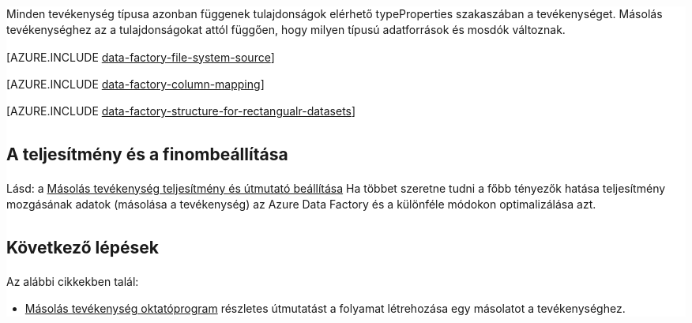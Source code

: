 Minden tevékenység típusa azonban függenek tulajdonságok elérhető typeProperties szakaszában a tevékenységet. Másolás tevékenységhez az a tulajdonságokat attól függően, hogy milyen típusú adatforrások és mosdók változnak.

[AZURE.INCLUDE [data-factory-file-system-source](../../includes/data-factory-file-system-source.md)]   

[AZURE.INCLUDE [data-factory-column-mapping](../../includes/data-factory-column-mapping.md)]

[AZURE.INCLUDE [data-factory-structure-for-rectangualr-datasets](../../includes/data-factory-structure-for-rectangualr-datasets.md)]

## <a name="performance-and-tuning"></a>A teljesítmény és a finombeállítása  
Lásd: a [Másolás tevékenység teljesítmény és útmutató beállítása](data-factory-copy-activity-performance.md) Ha többet szeretne tudni a főbb tényezők hatása teljesítmény mozgásának adatok (másolása a tevékenység) az Azure Data Factory és a különféle módokon optimalizálása azt.

## <a name="next-steps"></a>Következő lépések
Az alábbi cikkekben talál: 

- [Másolás tevékenység oktatóprogram](data-factory-copy-data-from-azure-blob-storage-to-sql-database.md) részletes útmutatást a folyamat létrehozása egy másolatot a tevékenységhez. 

